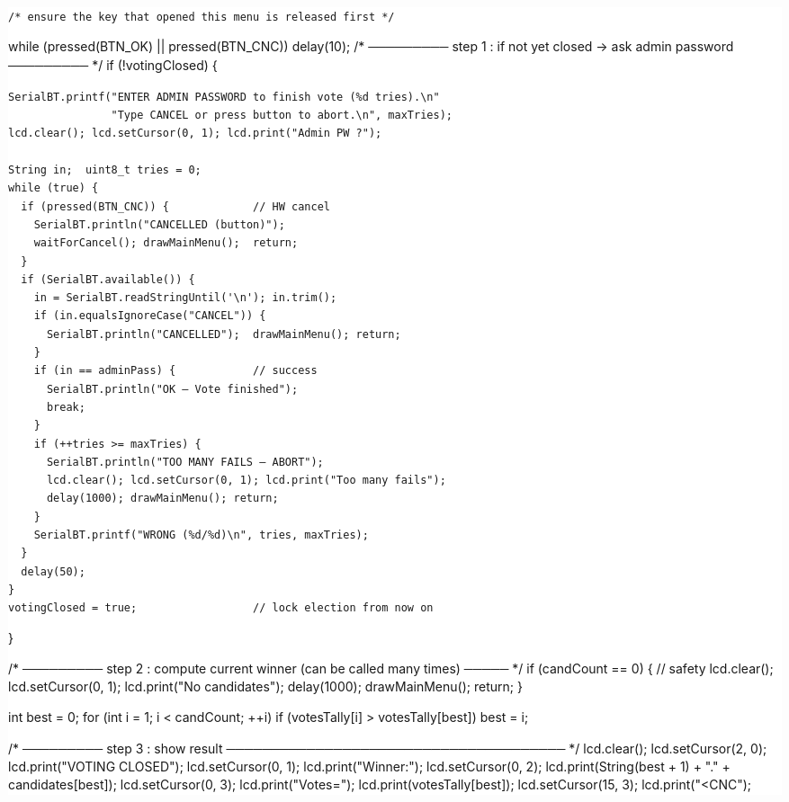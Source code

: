     /* ensure the key that opened this menu is released first */
  while (pressed(BTN_OK) || pressed(BTN_CNC)) delay(10);
  /* ───────── step 1 : if not yet closed → ask admin password ───────── */
  if (!votingClosed) {

    SerialBT.printf("ENTER ADMIN PASSWORD to finish vote (%d tries).\n"
                    "Type CANCEL or press button to abort.\n", maxTries);
    lcd.clear(); lcd.setCursor(0, 1); lcd.print("Admin PW ?");

    String in;  uint8_t tries = 0;
    while (true) {
      if (pressed(BTN_CNC)) {             // HW cancel
        SerialBT.println("CANCELLED (button)");
        waitForCancel(); drawMainMenu();  return;
      }
      if (SerialBT.available()) {
        in = SerialBT.readStringUntil('\n'); in.trim();
        if (in.equalsIgnoreCase("CANCEL")) {
          SerialBT.println("CANCELLED");  drawMainMenu(); return;
        }
        if (in == adminPass) {            // success
          SerialBT.println("OK — Vote finished");
          break;
        }
        if (++tries >= maxTries) {
          SerialBT.println("TOO MANY FAILS — ABORT");
          lcd.clear(); lcd.setCursor(0, 1); lcd.print("Too many fails");
          delay(1000); drawMainMenu(); return;
        }
        SerialBT.printf("WRONG (%d/%d)\n", tries, maxTries);
      }
      delay(50);
    }
    votingClosed = true;                  // lock election from now on
  }

  /* ───────── step 2 : compute current winner (can be called many times) ───── */
  if (candCount == 0) {                   // safety
    lcd.clear(); lcd.setCursor(0, 1); lcd.print("No candidates");
    delay(1000); drawMainMenu(); return;
  }

  int best = 0;
  for (int i = 1; i < candCount; ++i)
    if (votesTally[i] > votesTally[best]) best = i;

  /* ───────── step 3 : show result ────────────────────────────────────── */
  lcd.clear();
  lcd.setCursor(2, 0); lcd.print("VOTING CLOSED");
  lcd.setCursor(0, 1); lcd.print("Winner:");
  lcd.setCursor(0, 2);
  lcd.print(String(best + 1) + "." + candidates[best]);
  lcd.setCursor(0, 3);
  lcd.print("Votes="); lcd.print(votesTally[best]);
  lcd.setCursor(15, 3); lcd.print("<CNC");

